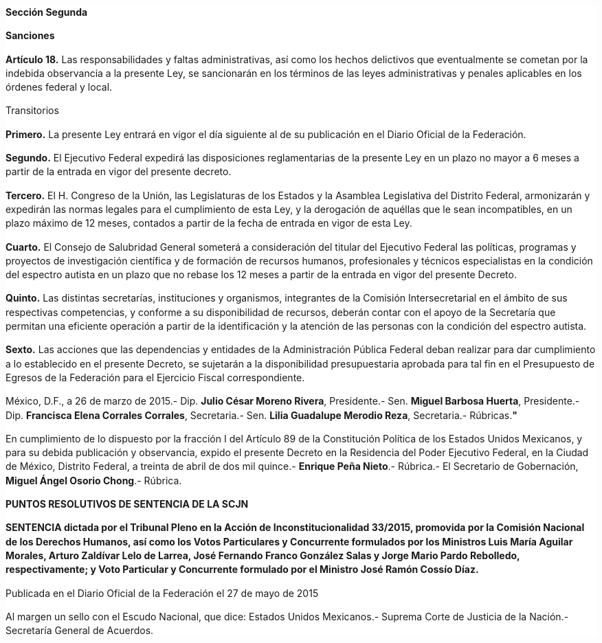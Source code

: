 **Sección Segunda**

**Sanciones**

**Artículo 18.** Las responsabilidades y faltas administrativas, así como los hechos delictivos que eventualmente se cometan por la indebida observancia a la presente Ley, se sancionarán en los términos de las leyes administrativas y penales aplicables en los órdenes federal y local.

Transitorios

**Primero.** La presente Ley entrará en vigor el día siguiente al de su publicación en el Diario Oficial de la Federación.

**Segundo.** El Ejecutivo Federal expedirá las disposiciones reglamentarias de la presente Ley en un plazo no mayor a 6 meses a partir de la entrada en vigor del presente decreto.

**Tercero.** El H. Congreso de la Unión, las Legislaturas de los Estados y la Asamblea Legislativa del Distrito Federal, armonizarán y expedirán las normas legales para el cumplimiento de esta Ley, y la derogación de aquéllas que le sean incompatibles, en un plazo máximo de 12 meses, contados a partir de la fecha de entrada en vigor de esta Ley.

**Cuarto.** El Consejo de Salubridad General someterá a consideración del titular del Ejecutivo Federal las políticas, programas y proyectos de investigación científica y de formación de recursos humanos, profesionales y técnicos especialistas en la condición del espectro autista en un plazo que no rebase los 12 meses a partir de la entrada en vigor del presente Decreto.

**Quinto.** Las distintas secretarías, instituciones y organismos, integrantes de la Comisión Intersecretarial en el ámbito de sus respectivas competencias, y conforme a su disponibilidad de recursos, deberán contar con el apoyo de la Secretaría que permitan una eficiente operación a partir de la identificación y la atención de las personas con la condición del espectro autista.

**Sexto.** Las acciones que las dependencias y entidades de la Administración Pública Federal deban realizar para dar cumplimiento a lo establecido en el presente Decreto, se sujetarán a la disponibilidad presupuestaria aprobada para tal fin en el Presupuesto de Egresos de la Federación para el Ejercicio Fiscal correspondiente.

México, D.F., a 26 de marzo de 2015.- Dip. **Julio César Moreno Rivera**, Presidente.- Sen. **Miguel Barbosa Huerta**, Presidente.- Dip. **Francisca Elena Corrales Corrales**, Secretaria.- Sen. **Lilia Guadalupe Merodio Reza**, Secretaria.- Rúbricas.**\"**

En cumplimiento de lo dispuesto por la fracción I del Artículo 89 de la Constitución Política de los Estados Unidos Mexicanos, y para su debida publicación y observancia, expido el presente Decreto en la Residencia del Poder Ejecutivo Federal, en la Ciudad de México, Distrito Federal, a treinta de abril de dos mil quince.- **Enrique Peña Nieto**.- Rúbrica.- El Secretario de Gobernación, **Miguel Ángel Osorio Chong**.- Rúbrica.

**PUNTOS RESOLUTIVOS DE SENTENCIA DE LA SCJN**

**SENTENCIA dictada por el Tribunal Pleno en la Acción de Inconstitucionalidad 33/2015, promovida por la Comisión Nacional de los Derechos Humanos, así como los Votos Particulares y Concurrente formulados por los Ministros Luis María Aguilar Morales, Arturo Zaldívar Lelo de Larrea, José Fernando Franco González Salas y Jorge Mario Pardo Rebolledo, respectivamente; y Voto Particular y Concurrente formulado por el Ministro José Ramón Cossío Díaz.**

Publicada en el Diario Oficial de la Federación el 27 de mayo de 2015

Al margen un sello con el Escudo Nacional, que dice: Estados Unidos Mexicanos.- Suprema Corte de Justicia de la Nación.- Secretaría General de Acuerdos.
